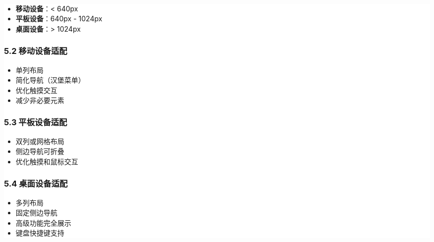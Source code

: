 - **移动设备**：< 640px
- **平板设备**：640px - 1024px
- **桌面设备**：> 1024px

### 5.2 移动设备适配

- 单列布局
- 简化导航（汉堡菜单）
- 优化触摸交互
- 减少非必要元素

### 5.3 平板设备适配

- 双列或网格布局
- 侧边导航可折叠
- 优化触摸和鼠标交互

### 5.4 桌面设备适配

- 多列布局
- 固定侧边导航
- 高级功能完全展示
- 键盘快捷键支持 